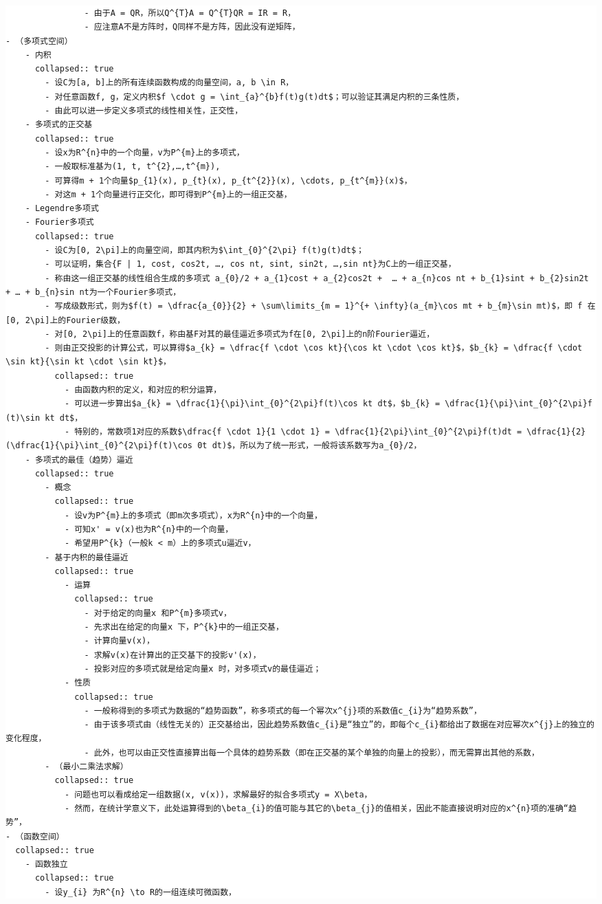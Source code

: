 					- 由于A = QR，所以Q^{T}A = Q^{T}QR = IR = R，
					- 应注意A不是方阵时，Q同样不是方阵，因此没有逆矩阵，
	- （多项式空间）
		- 内积
		  collapsed:: true
			- 设C为[a, b]上的所有连续函数构成的向量空间，a, b \in R，
			- 对任意函数f, g，定义内积$f \cdot g = \int_{a}^{b}f(t)g(t)dt$；可以验证其满足内积的三条性质，
			- 由此可以进一步定义多项式的线性相关性，正交性，
		- 多项式的正交基
		  collapsed:: true
			- 设x为R^{n}中的一个向量，v为P^{m}上的多项式，
			- 一般取标准基为(1, t, t^{2},…,t^{m}),
			- 可算得m + 1个向量$p_{1}(x), p_{t}(x), p_{t^{2}}(x), \cdots, p_{t^{m}}(x)$，
			- 对这m + 1个向量进行正交化，即可得到P^{m}上的一组正交基，
		- Legendre多项式
		- Fourier多项式
		  collapsed:: true
			- 设C为[0, 2\pi]上的向量空间，即其内积为$\int_{0}^{2\pi} f(t)g(t)dt$；
			- 可以证明，集合{F | 1, cost, cos2t, …, cos nt, sint, sin2t, …,sin nt}为C上的一组正交基，
			- 称由这一组正交基的线性组合生成的多项式 a_{0}/2 + a_{1}cost + a_{2}cos2t +  … + a_{n}cos nt + b_{1}sint + b_{2}sin2t + … + b_{n}sin nt为一个Fourier多项式，
			- 写成级数形式，则为$f(t) = \dfrac{a_{0}}{2} + \sum\limits_{m = 1}^{+ \infty}(a_{m}\cos mt + b_{m}\sin mt)$，即 f 在[0, 2\pi]上的Fourier级数，
			- 对[0, 2\pi]上的任意函数f，称由基F对其的最佳逼近多项式为f在[0, 2\pi]上的n阶Fourier逼近，
			- 则由正交投影的计算公式，可以算得$a_{k} = \dfrac{f \cdot \cos kt}{\cos kt \cdot \cos kt}$，$b_{k} = \dfrac{f \cdot \sin kt}{\sin kt \cdot \sin kt}$，
			  collapsed:: true
				- 由函数内积的定义，和对应的积分运算，
				- 可以进一步算出$a_{k} = \dfrac{1}{\pi}\int_{0}^{2\pi}f(t)\cos kt dt$，$b_{k} = \dfrac{1}{\pi}\int_{0}^{2\pi}f(t)\sin kt dt$，
				- 特别的，常数项1对应的系数$\dfrac{f \cdot 1}{1 \cdot 1} = \dfrac{1}{2\pi}\int_{0}^{2\pi}f(t)dt = \dfrac{1}{2}(\dfrac{1}{\pi}\int_{0}^{2\pi}f(t)\cos 0t dt)$，所以为了统一形式，一般将该系数写为a_{0}/2，
		- 多项式的最佳（趋势）逼近
		  collapsed:: true
			- 概念
			  collapsed:: true
				- 设v为P^{m}上的多项式（即m次多项式），x为R^{n}中的一个向量，
				- 可知x' = v(x)也为R^{n}中的一个向量，
				- 希望用P^{k}（一般k < m）上的多项式u逼近v，
			- 基于内积的最佳逼近
			  collapsed:: true
				- 运算
				  collapsed:: true
					- 对于给定的向量x 和P^{m}多项式v，
					- 先求出在给定的向量x 下，P^{k}中的一组正交基，
					- 计算向量v(x)，
					- 求解v(x)在计算出的正交基下的投影v'(x)，
					- 投影对应的多项式就是给定向量x 时，对多项式v的最佳逼近；
				- 性质
				  collapsed:: true
					- 一般称得到的多项式为数据的“趋势函数”，称多项式的每一个幂次x^{j}项的系数值c_{i}为“趋势系数”，
					- 由于该多项式由（线性无关的）正交基给出，因此趋势系数值c_{i}是“独立”的，即每个c_{i}都给出了数据在对应幂次x^{j}上的独立的变化程度，
					- 此外，也可以由正交性直接算出每一个具体的趋势系数（即在正交基的某个单独的向量上的投影），而无需算出其他的系数，
			- （最小二乘法求解）
			  collapsed:: true
				- 问题也可以看成给定一组数据(x, v(x))，求解最好的拟合多项式y = X\beta，
				- 然而，在统计学意义下，此处运算得到的\beta_{i}的值可能与其它的\beta_{j}的值相关，因此不能直接说明对应的x^{n}项的准确“趋势”，
	- （函数空间）
	  collapsed:: true
		- 函数独立
		  collapsed:: true
			- 设y_{i} 为R^{n} \to R的一组连续可微函数，